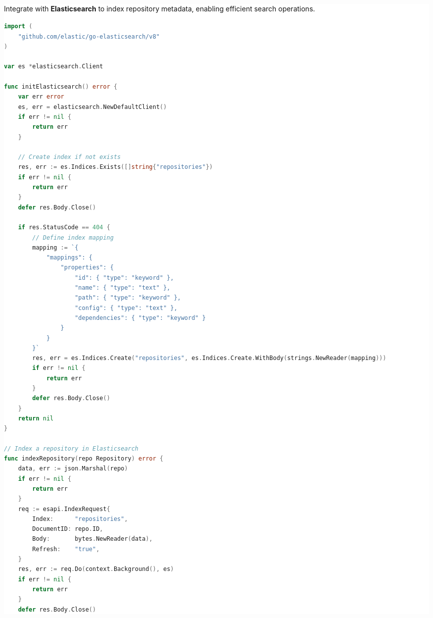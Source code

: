Integrate with **Elasticsearch** to index repository metadata, enabling efficient search operations.

```go
import (
    "github.com/elastic/go-elasticsearch/v8"
)

var es *elasticsearch.Client

func initElasticsearch() error {
    var err error
    es, err = elasticsearch.NewDefaultClient()
    if err != nil {
        return err
    }

    // Create index if not exists
    res, err := es.Indices.Exists([]string{"repositories"})
    if err != nil {
        return err
    }
    defer res.Body.Close()

    if res.StatusCode == 404 {
        // Define index mapping
        mapping := `{
            "mappings": {
                "properties": {
                    "id": { "type": "keyword" },
                    "name": { "type": "text" },
                    "path": { "type": "keyword" },
                    "config": { "type": "text" },
                    "dependencies": { "type": "keyword" }
                }
            }
        }`
        res, err = es.Indices.Create("repositories", es.Indices.Create.WithBody(strings.NewReader(mapping)))
        if err != nil {
            return err
        }
        defer res.Body.Close()
    }
    return nil
}

// Index a repository in Elasticsearch
func indexRepository(repo Repository) error {
    data, err := json.Marshal(repo)
    if err != nil {
        return err
    }
    req := esapi.IndexRequest{
        Index:      "repositories",
        DocumentID: repo.ID,
        Body:       bytes.NewReader(data),
        Refresh:    "true",
    }
    res, err := req.Do(context.Background(), es)
    if err != nil {
        return err
    }
    defer res.Body.Close()
```